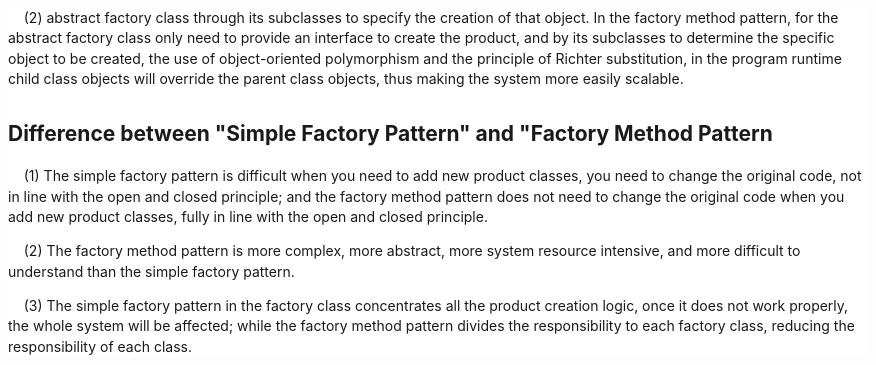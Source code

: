 &nbsp;&nbsp;&nbsp;&nbsp;(2) abstract factory class through its subclasses to specify the creation of that object. In the factory method pattern, for the abstract factory class only need to provide an interface to create the product, and by its subclasses to determine the specific object to be created, the use of object-oriented polymorphism and the principle of Richter substitution, in the program runtime child class objects will override the parent class objects, thus making the system more easily scalable.

## Difference between "Simple Factory Pattern" and "Factory Method Pattern

&nbsp;&nbsp;&nbsp;&nbsp;(1) The simple factory pattern is difficult when you need to add new product classes, you need to change the original code, not in line with the open and closed principle; and the factory method pattern does not need to change the original code when you add new product classes, fully in line with the open and closed principle.

&nbsp;&nbsp;&nbsp;&nbsp;(2) The factory method pattern is more complex, more abstract, more system resource intensive, and more difficult to understand than the simple factory pattern.

&nbsp;&nbsp;&nbsp;&nbsp;(3) The simple factory pattern in the factory class concentrates all the product creation logic, once it does not work properly, the whole system will be affected; while the factory method pattern divides the responsibility to each factory class, reducing the responsibility of each class.
